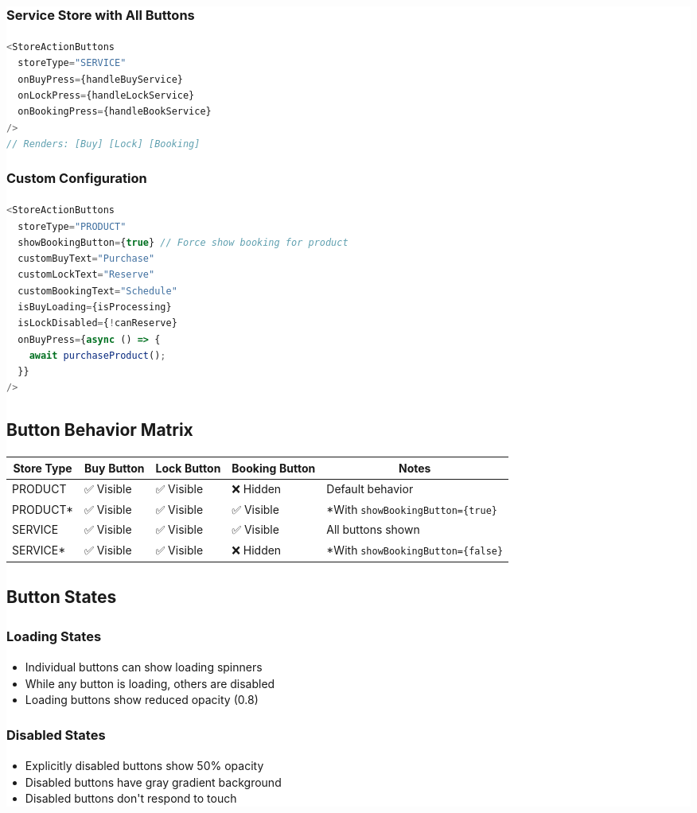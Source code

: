 ### Service Store with All Buttons
```typescript
<StoreActionButtons
  storeType="SERVICE"
  onBuyPress={handleBuyService}
  onLockPress={handleLockService}
  onBookingPress={handleBookService}
/>
// Renders: [Buy] [Lock] [Booking]
```

### Custom Configuration
```typescript
<StoreActionButtons
  storeType="PRODUCT"
  showBookingButton={true} // Force show booking for product
  customBuyText="Purchase"
  customLockText="Reserve"
  customBookingText="Schedule"
  isBuyLoading={isProcessing}
  isLockDisabled={!canReserve}
  onBuyPress={async () => {
    await purchaseProduct();
  }}
/>
```

## Button Behavior Matrix

| Store Type | Buy Button | Lock Button | Booking Button | Notes |
|------------|------------|-------------|----------------|--------|
| PRODUCT    | ✅ Visible  | ✅ Visible   | ❌ Hidden      | Default behavior |
| PRODUCT*   | ✅ Visible  | ✅ Visible   | ✅ Visible     | *With `showBookingButton={true}` |
| SERVICE    | ✅ Visible  | ✅ Visible   | ✅ Visible     | All buttons shown |
| SERVICE*   | ✅ Visible  | ✅ Visible   | ❌ Hidden      | *With `showBookingButton={false}` |

## Button States

### Loading States
- Individual buttons can show loading spinners
- While any button is loading, others are disabled
- Loading buttons show reduced opacity (0.8)

### Disabled States
- Explicitly disabled buttons show 50% opacity
- Disabled buttons have gray gradient background
- Disabled buttons don't respond to touch

